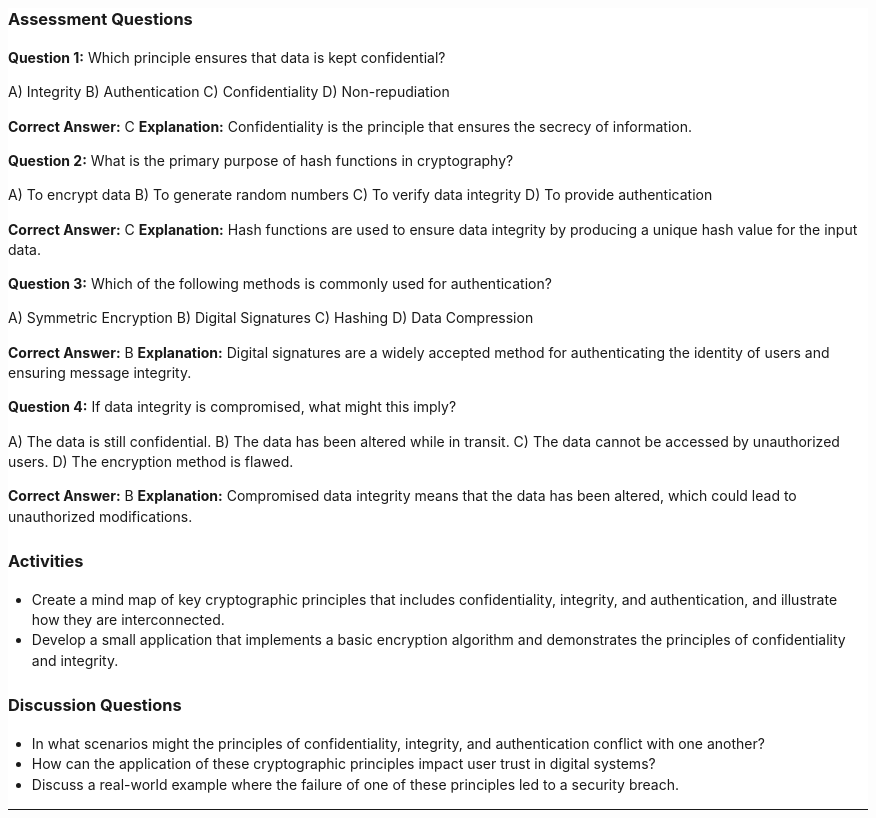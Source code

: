 ### Assessment Questions

**Question 1:** Which principle ensures that data is kept confidential?

  A) Integrity
  B) Authentication
  C) Confidentiality
  D) Non-repudiation

**Correct Answer:** C
**Explanation:** Confidentiality is the principle that ensures the secrecy of information.

**Question 2:** What is the primary purpose of hash functions in cryptography?

  A) To encrypt data
  B) To generate random numbers
  C) To verify data integrity
  D) To provide authentication

**Correct Answer:** C
**Explanation:** Hash functions are used to ensure data integrity by producing a unique hash value for the input data.

**Question 3:** Which of the following methods is commonly used for authentication?

  A) Symmetric Encryption
  B) Digital Signatures
  C) Hashing
  D) Data Compression

**Correct Answer:** B
**Explanation:** Digital signatures are a widely accepted method for authenticating the identity of users and ensuring message integrity.

**Question 4:** If data integrity is compromised, what might this imply?

  A) The data is still confidential.
  B) The data has been altered while in transit.
  C) The data cannot be accessed by unauthorized users.
  D) The encryption method is flawed.

**Correct Answer:** B
**Explanation:** Compromised data integrity means that the data has been altered, which could lead to unauthorized modifications.

### Activities
- Create a mind map of key cryptographic principles that includes confidentiality, integrity, and authentication, and illustrate how they are interconnected.
- Develop a small application that implements a basic encryption algorithm and demonstrates the principles of confidentiality and integrity.

### Discussion Questions
- In what scenarios might the principles of confidentiality, integrity, and authentication conflict with one another?
- How can the application of these cryptographic principles impact user trust in digital systems?
- Discuss a real-world example where the failure of one of these principles led to a security breach.

---